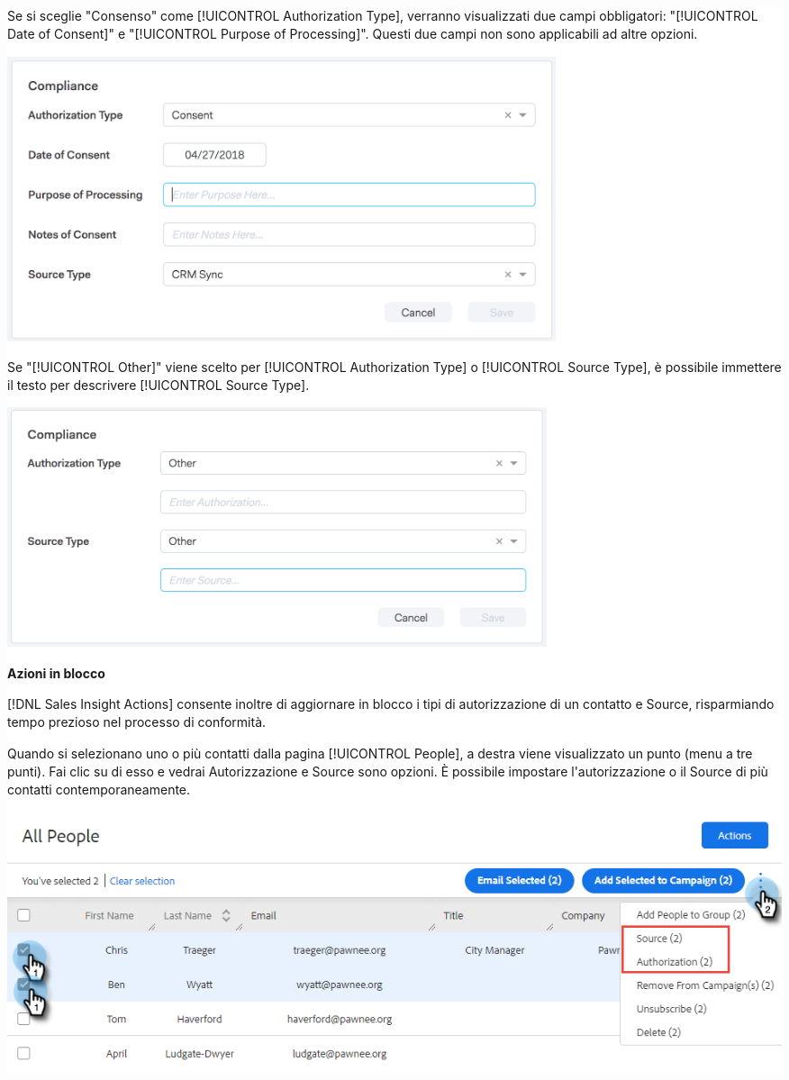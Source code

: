 Se si sceglie &quot;Consenso&quot; come [!UICONTROL Authorization Type], verranno visualizzati due campi obbligatori: &quot;[!UICONTROL Date of Consent]&quot; e &quot;[!UICONTROL Purpose of Processing]&quot;. Questi due campi non sono applicabili ad altre opzioni.

![](assets/sales-insight-actions-and-gdpr-compliance-3.png)

Se &quot;[!UICONTROL Other]&quot; viene scelto per [!UICONTROL Authorization Type] o [!UICONTROL Source Type], è possibile immettere il testo per descrivere [!UICONTROL Source Type].

![](assets/sales-insight-actions-and-gdpr-compliance-4.png)

**Azioni in blocco**

[!DNL Sales Insight Actions] consente inoltre di aggiornare in blocco i tipi di autorizzazione di un contatto e Source, risparmiando tempo prezioso nel processo di conformità.

Quando si selezionano uno o più contatti dalla pagina [!UICONTROL People], a destra viene visualizzato un punto (menu a tre punti). Fai clic su di esso e vedrai Autorizzazione e Source sono opzioni. È possibile impostare l&#39;autorizzazione o il Source di più contatti contemporaneamente.

![](assets/sales-insight-actions-and-gdpr-compliance-5.png)
